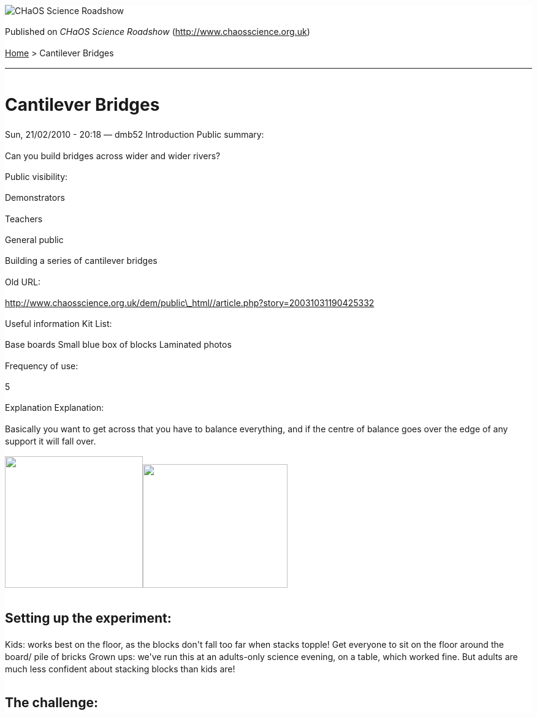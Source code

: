 <img src="http://www.chaosscience.org.uk/sites/default/files/garland_logo.png" alt="CHaOS Science Roadshow" id="logo" class="print-logo" />

Published on *CHaOS Science Roadshow* (<http://www.chaosscience.org.uk>)

[Home](http://www.chaosscience.org.uk/) &gt; Cantilever Bridges

------------------------------------------------------------------------

Cantilever Bridges
==================

<span class="submitted">Sun, 21/02/2010 - 20:18 — dmb52</span>
Introduction
Public summary: 

Can you build bridges across wider and wider rivers?

Public visibility: 

Demonstrators

Teachers

General public

Building a series of cantilever bridges

Old URL: 

http://www.chaosscience.org.uk/dem/public\_html//article.php?story=20031031190425332

Useful information
Kit List: 

Base boards
Small blue box of blocks
Laminated photos

Frequency of use: 

5

Explanation
Explanation: 

Basically you want to get across that you have to balance everything, and if the centre of balance goes over the edge of any support it will fall over.

<img src="http://www.srcf.ucam.org/chaos/sites/default/files/cant_1.gif" width="225" height="215" /><img src="http://www.srcf.ucam.org/chaos/sites/default/files/cant_2.gif" width="236" height="202" />

Setting up the experiment:
--------------------------

Kids: works best on the floor, as the blocks don't fall too far when stacks topple! Get everyone to sit on the floor around the board/ pile of bricks
Grown ups: we've run this at an adults-only science evening, on a table, which worked fine. But adults are much less confident about stacking blocks than kids are!

The challenge:
--------------
